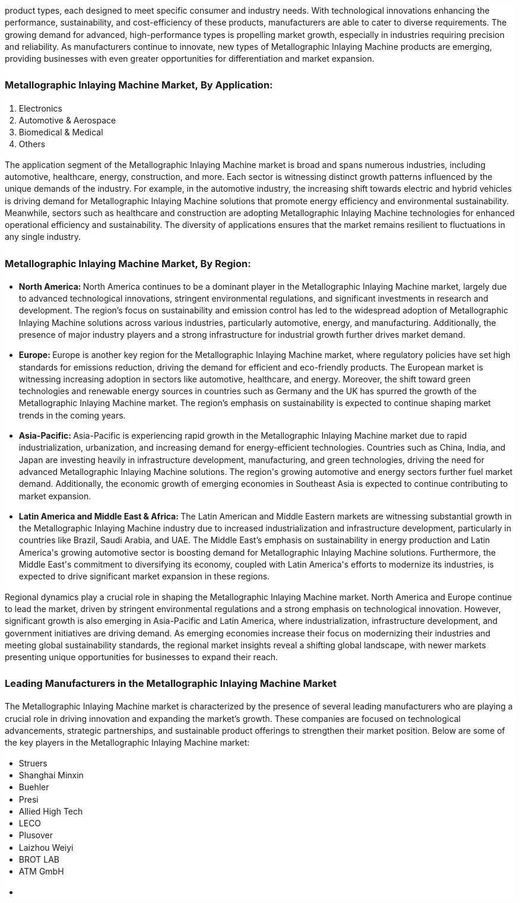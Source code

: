 product types, each designed to meet specific consumer and industry needs. With technological innovations enhancing the performance, sustainability, and cost-efficiency of these products, manufacturers are able to cater to diverse requirements. The growing demand for advanced, high-performance types is propelling market growth, especially in industries requiring precision and reliability. As manufacturers continue to innovate, new types of Metallographic Inlaying Machine products are emerging, providing businesses with even greater opportunities for differentiation and market expansion.</p><h3>Metallographic Inlaying Machine Market,&nbsp;By Application:</h3><ol><li>Electronics<li> Automotive & Aerospace<li> Biomedical & Medical<li> Others</li></ol><p>The application segment of the Metallographic Inlaying Machine market is broad and spans numerous industries, including automotive, healthcare, energy, construction, and more. Each sector is witnessing distinct growth patterns influenced by the unique demands of the industry. For example, in the automotive industry, the increasing shift towards electric and hybrid vehicles is driving demand for Metallographic Inlaying Machine solutions that promote energy efficiency and environmental sustainability. Meanwhile, sectors such as healthcare and construction are adopting Metallographic Inlaying Machine technologies for enhanced operational efficiency and sustainability. The diversity of applications ensures that the market remains resilient to fluctuations in any single industry.</p><h3>Metallographic Inlaying Machine Market, By Region:</h3><ul><li><p><strong>North America:&nbsp;</strong>North America continues to be a dominant player in the Metallographic Inlaying Machine market, largely due to advanced technological innovations, stringent environmental regulations, and significant investments in research and development. The region&rsquo;s focus on sustainability and emission control has led to the widespread adoption of Metallographic Inlaying Machine solutions across various industries, particularly automotive, energy, and manufacturing. Additionally, the presence of major industry players and a strong infrastructure for industrial growth further drives market demand.</p></li><li><p><strong><strong>Europe:&nbsp;</strong></strong>Europe is another key region for the Metallographic Inlaying Machine market, where regulatory policies have set high standards for emissions reduction, driving the demand for efficient and eco-friendly products. The European market is witnessing increasing adoption in sectors like automotive, healthcare, and energy. Moreover, the shift toward green technologies and renewable energy sources in countries such as Germany and the UK has spurred the growth of the Metallographic Inlaying Machine market. The region&rsquo;s emphasis on sustainability is expected to continue shaping market trends in the coming years.</p></li><li><p><strong><strong>Asia-Pacific:&nbsp;</strong></strong>Asia-Pacific is experiencing rapid growth in the Metallographic Inlaying Machine market due to rapid industrialization, urbanization, and increasing demand for energy-efficient technologies. Countries such as China, India, and Japan are investing heavily in infrastructure development, manufacturing, and green technologies, driving the need for advanced Metallographic Inlaying Machine solutions. The region's growing automotive and energy sectors further fuel market demand. Additionally, the economic growth of emerging economies in Southeast Asia is expected to continue contributing to market expansion.</p></li><li><p><strong><strong>Latin America and Middle East &amp; Africa:&nbsp;</strong></strong>The Latin American and Middle Eastern markets are witnessing substantial growth in the Metallographic Inlaying Machine industry due to increased industrialization and infrastructure development, particularly in countries like Brazil, Saudi Arabia, and UAE. The Middle East&rsquo;s emphasis on sustainability in energy production and Latin America's growing automotive sector is boosting demand for Metallographic Inlaying Machine solutions. Furthermore, the Middle East's commitment to diversifying its economy, coupled with Latin America's efforts to modernize its industries, is expected to drive significant market expansion in these regions.</p></li></ul><p>Regional dynamics play a crucial role in shaping the Metallographic Inlaying Machine market. North America and Europe continue to lead the market, driven by stringent environmental regulations and a strong emphasis on technological innovation. However, significant growth is also emerging in Asia-Pacific and Latin America, where industrialization, infrastructure development, and government initiatives are driving demand. As emerging economies increase their focus on modernizing their industries and meeting global sustainability standards, the regional market insights reveal a shifting global landscape, with newer markets presenting unique opportunities for businesses to expand their reach.</p><h3><strong>Leading Manufacturers in the Metallographic Inlaying Machine Market</strong></h3><p>The Metallographic Inlaying Machine market is characterized by the presence of several leading manufacturers who are playing a crucial role in driving innovation and expanding the market&rsquo;s growth. These companies are focused on technological advancements, strategic partnerships, and sustainable product offerings to strengthen their market position. Below are some of the key players in the Metallographic Inlaying Machine market:</p></div><div class="article-main__content" data-test-id="publishing-text-block"><ul><li><span class="">Struers<li> Shanghai Minxin<li> Buehler<li> Presi<li> Allied High Tech<li> LECO<li> Plusover<li> Laizhou Weiyi<li> BROT LAB<li> ATM GmbH<li>